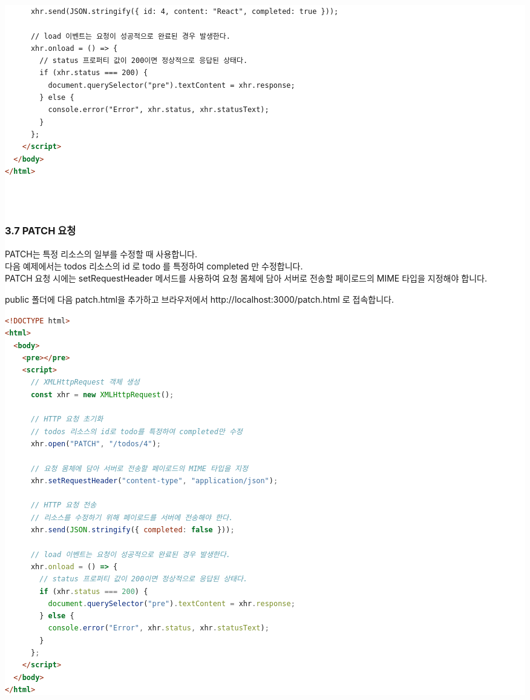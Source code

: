 ```html
      xhr.send(JSON.stringify({ id: 4, content: "React", completed: true }));

      // load 이벤트는 요청이 성공적으로 완료된 경우 발생한다.
      xhr.onload = () => {
        // status 프로퍼티 값이 200이면 정상적으로 응답된 상태다.
        if (xhr.status === 200) {
          document.querySelector("pre").textContent = xhr.response;
        } else {
          console.error("Error", xhr.status, xhr.statusText);
        }
      };
    </script>
  </body>
</html>
```

<br/><br/>

### 3.7 PATCH 요청

PATCH는 특정 리소스의 일부를 수정할 때 사용합니다.  
다음 예제에서는 todos 리소스의 id 로 todo 를 특정하여 completed 만 수정합니다.  
PATCH 요청 시에는 setRequestHeader 메서드를 사용하여 요청 몸체에 담아 서버로 전송할 페이로드의 MIME 타입을 지정해야 합니다.

public 폴더에 다음 patch.html을 추가하고 브라우저에서 http://localhost:3000/patch.html 로 접속합니다.

```html
<!DOCTYPE html>
<html>
  <body>
    <pre></pre>
    <script>
      // XMLHttpRequest 객체 생성
      const xhr = new XMLHttpRequest();

      // HTTP 요청 초기화
      // todos 리소스의 id로 todo를 특정하여 completed만 수정
      xhr.open("PATCH", "/todos/4");

      // 요청 몸체에 담아 서버로 전송할 페이로드의 MIME 타입을 지정
      xhr.setRequestHeader("content-type", "application/json");

      // HTTP 요청 전송
      // 리소스를 수정하기 위해 페이로드를 서버에 전송해야 한다.
      xhr.send(JSON.stringify({ completed: false }));

      // load 이벤트는 요청이 성공적으로 완료된 경우 발생한다.
      xhr.onload = () => {
        // status 프로퍼티 값이 200이면 정상적으로 응답된 상태다.
        if (xhr.status === 200) {
          document.querySelector("pre").textContent = xhr.response;
        } else {
          console.error("Error", xhr.status, xhr.statusText);
        }
      };
    </script>
  </body>
</html>
```
